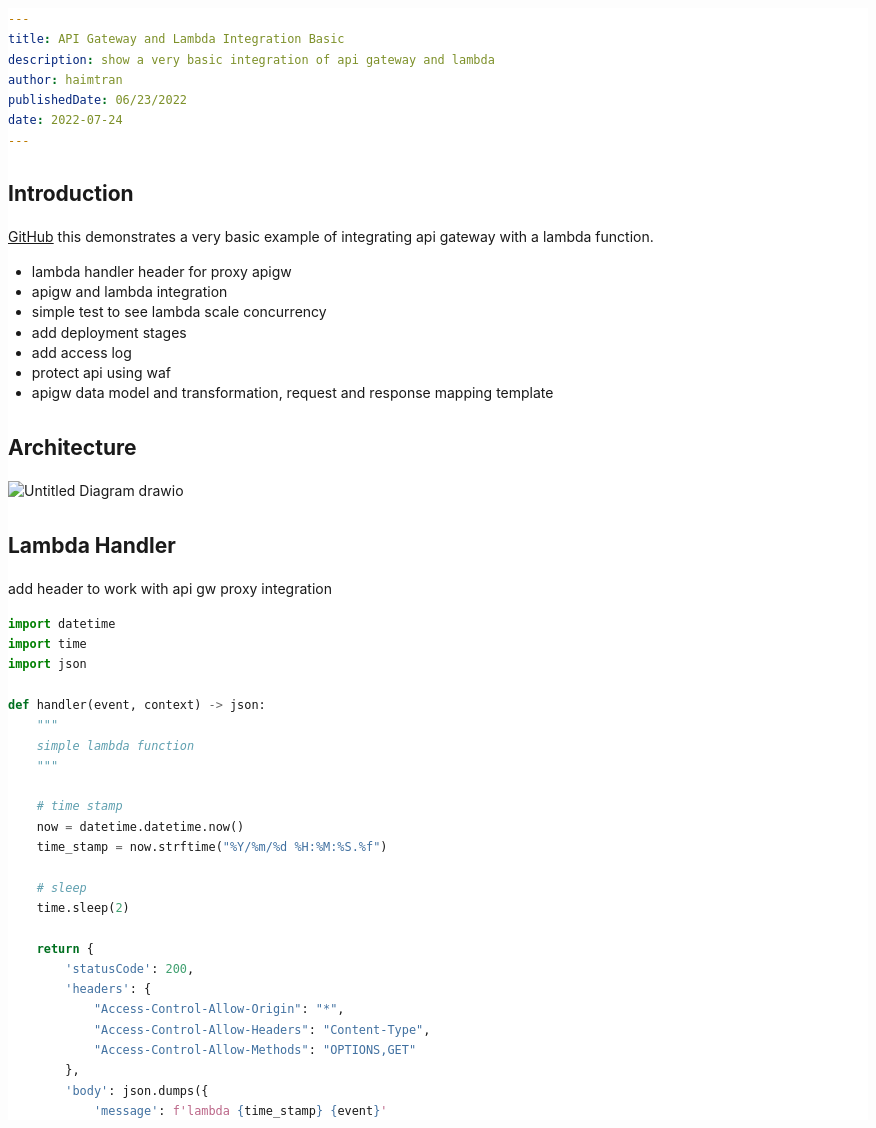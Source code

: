 ```yaml
---
title: API Gateway and Lambda Integration Basic
description: show a very basic integration of api gateway and lambda
author: haimtran
publishedDate: 06/23/2022
date: 2022-07-24
---
```


## Introduction

[GitHub](https://github.com/cdk-entest/apigw-lambda-basic) this demonstrates a very basic example of integrating api gateway with a lambda function.

- lambda handler header for proxy apigw
- apigw and lambda integration
- simple test to see lambda scale concurrency
- add deployment stages
- add access log
- protect api using waf
- apigw data model and transformation, request and response mapping template

<LinkedImage
  href="https://youtu.be/16BUGFMsHlA"
  height={400}
  alt="apigw lambda basic"
  src="/thumbnail/apigw-lambda-basic.png"
/>

## Architecture

![Untitled Diagram drawio](https://user-images.githubusercontent.com/20411077/204525905-6c3706b2-011e-41b8-a6e2-be83aa13bfb4.png)

## Lambda Handler

add header to work with api gw proxy integration

```py
import datetime
import time
import json

def handler(event, context) -> json:
    """
    simple lambda function
    """

    # time stamp
    now = datetime.datetime.now()
    time_stamp = now.strftime("%Y/%m/%d %H:%M:%S.%f")

    # sleep
    time.sleep(2)

    return {
        'statusCode': 200,
        'headers': {
            "Access-Control-Allow-Origin": "*",
            "Access-Control-Allow-Headers": "Content-Type",
            "Access-Control-Allow-Methods": "OPTIONS,GET"
        },
        'body': json.dumps({
            'message': f'lambda {time_stamp} {event}'
```